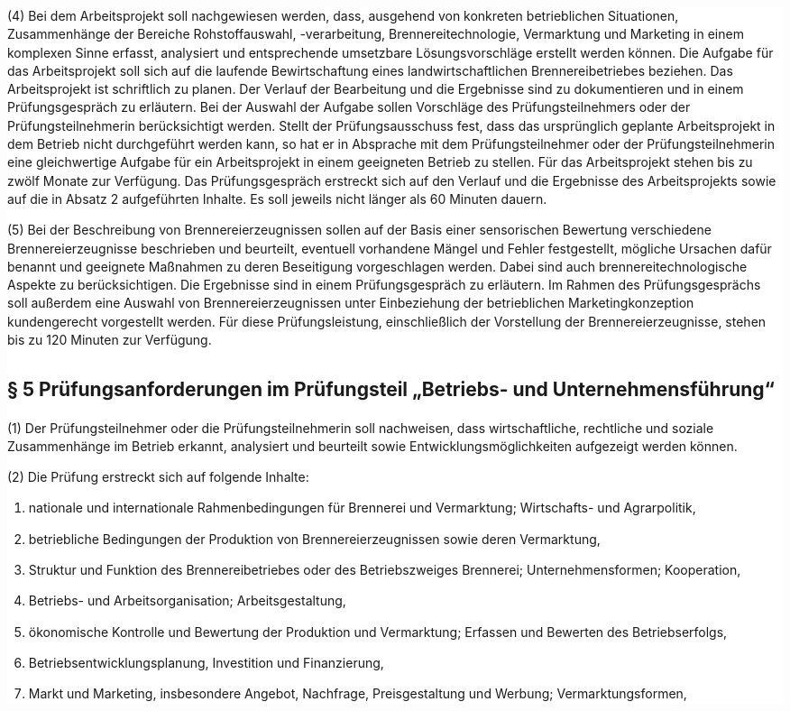 (4) Bei dem Arbeitsprojekt soll nachgewiesen werden, dass, ausgehend von konkreten betrieblichen Situationen, Zusammenhänge der Bereiche Rohstoffauswahl, -verarbeitung, Brennereitechnologie, Vermarktung und Marketing in einem komplexen Sinne erfasst, analysiert und entsprechende umsetzbare Lösungsvorschläge erstellt werden können. Die Aufgabe für das Arbeitsprojekt soll sich auf die laufende Bewirtschaftung eines landwirtschaftlichen Brennereibetriebes beziehen. Das Arbeitsprojekt ist schriftlich zu planen. Der Verlauf der Bearbeitung und die Ergebnisse sind zu dokumentieren und in einem Prüfungsgespräch zu erläutern. Bei der Auswahl der Aufgabe sollen Vorschläge des Prüfungsteilnehmers oder der Prüfungsteilnehmerin berücksichtigt werden. Stellt der Prüfungsausschuss fest, dass das ursprünglich geplante Arbeitsprojekt in dem Betrieb nicht durchgeführt werden kann, so hat er in Absprache mit dem Prüfungsteilnehmer oder der Prüfungsteilnehmerin eine gleichwertige Aufgabe für ein Arbeitsprojekt in einem geeigneten Betrieb zu stellen. Für das Arbeitsprojekt stehen bis zu zwölf Monate zur Verfügung. Das Prüfungsgespräch erstreckt sich auf den Verlauf und die Ergebnisse des Arbeitsprojekts sowie auf die in Absatz 2 aufgeführten Inhalte. Es soll jeweils nicht länger als 60 Minuten dauern.

(5) Bei der Beschreibung von Brennereierzeugnissen sollen auf der Basis einer sensorischen Bewertung verschiedene Brennereierzeugnisse beschrieben und beurteilt, eventuell vorhandene Mängel und Fehler festgestellt, mögliche Ursachen dafür benannt und geeignete Maßnahmen zu deren Beseitigung vorgeschlagen werden. Dabei sind auch brennereitechnologische Aspekte zu berücksichtigen. Die Ergebnisse sind in einem Prüfungsgespräch zu erläutern. Im Rahmen des Prüfungsgesprächs soll außerdem eine Auswahl von Brennereierzeugnissen unter Einbeziehung der betrieblichen Marketingkonzeption kundengerecht vorgestellt werden. Für diese Prüfungsleistung, einschließlich der Vorstellung der Brennereierzeugnisse, stehen bis zu 120 Minuten zur Verfügung.


## § 5 Prüfungsanforderungen im Prüfungsteil „Betriebs- und Unternehmensführung“

(1) Der Prüfungsteilnehmer oder die Prüfungsteilnehmerin soll nachweisen, dass wirtschaftliche, rechtliche und soziale Zusammenhänge im Betrieb erkannt, analysiert und beurteilt sowie Entwicklungsmöglichkeiten aufgezeigt werden können.

(2) Die Prüfung erstreckt sich auf folgende Inhalte:

1.  nationale und internationale Rahmenbedingungen für Brennerei und Vermarktung; Wirtschafts- und Agrarpolitik,


2.  betriebliche Bedingungen der Produktion von Brennereierzeugnissen sowie deren Vermarktung,


3.  Struktur und Funktion des Brennereibetriebes oder des Betriebszweiges Brennerei; Unternehmensformen; Kooperation,


4.  Betriebs- und Arbeitsorganisation; Arbeitsgestaltung,


5.  ökonomische Kontrolle und Bewertung der Produktion und Vermarktung; Erfassen und Bewerten des Betriebserfolgs,


6.  Betriebsentwicklungsplanung, Investition und Finanzierung,


7.  Markt und Marketing, insbesondere Angebot, Nachfrage, Preisgestaltung und Werbung; Vermarktungsformen,

